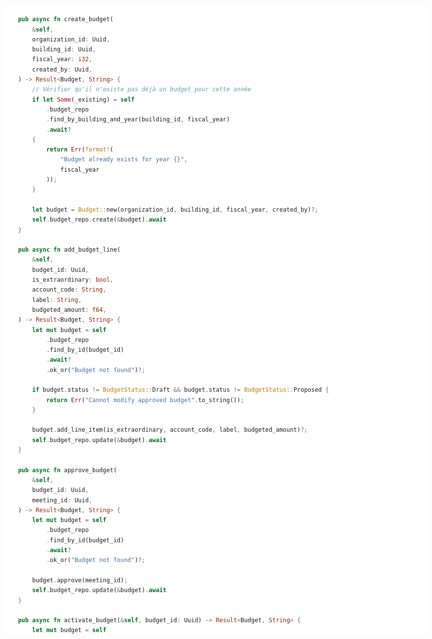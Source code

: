 ```rust

    pub async fn create_budget(
        &self,
        organization_id: Uuid,
        building_id: Uuid,
        fiscal_year: i32,
        created_by: Uuid,
    ) -> Result<Budget, String> {
        // Vérifier qu'il n'existe pas déjà un budget pour cette année
        if let Some(_existing) = self
            .budget_repo
            .find_by_building_and_year(building_id, fiscal_year)
            .await?
        {
            return Err(format!(
                "Budget already exists for year {}",
                fiscal_year
            ));
        }

        let budget = Budget::new(organization_id, building_id, fiscal_year, created_by)?;
        self.budget_repo.create(&budget).await
    }

    pub async fn add_budget_line(
        &self,
        budget_id: Uuid,
        is_extraordinary: bool,
        account_code: String,
        label: String,
        budgeted_amount: f64,
    ) -> Result<Budget, String> {
        let mut budget = self
            .budget_repo
            .find_by_id(budget_id)
            .await?
            .ok_or("Budget not found")?;

        if budget.status != BudgetStatus::Draft && budget.status != BudgetStatus::Proposed {
            return Err("Cannot modify approved budget".to_string());
        }

        budget.add_line_item(is_extraordinary, account_code, label, budgeted_amount)?;
        self.budget_repo.update(&budget).await
    }

    pub async fn approve_budget(
        &self,
        budget_id: Uuid,
        meeting_id: Uuid,
    ) -> Result<Budget, String> {
        let mut budget = self
            .budget_repo
            .find_by_id(budget_id)
            .await?
            .ok_or("Budget not found")?;

        budget.approve(meeting_id);
        self.budget_repo.update(&budget).await
    }

    pub async fn activate_budget(&self, budget_id: Uuid) -> Result<Budget, String> {
        let mut budget = self
```